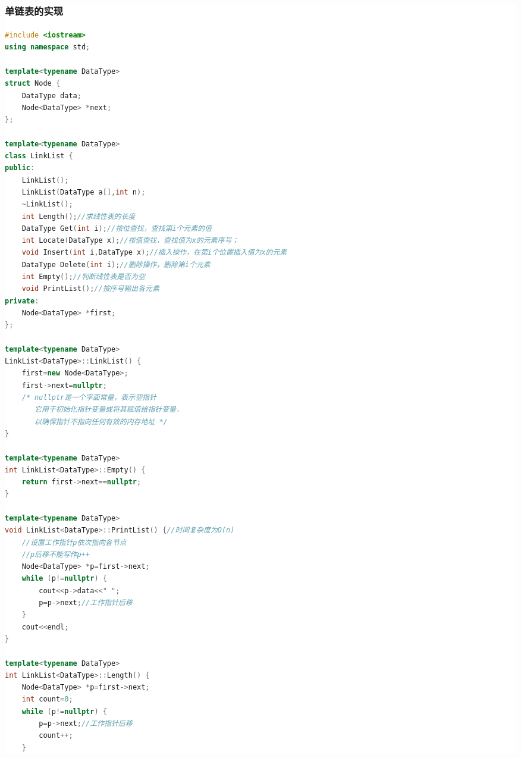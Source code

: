 ### 单链表的实现

```c++
#include <iostream>
using namespace std;

template<typename DataType>
struct Node {
    DataType data;
    Node<DataType> *next;
};

template<typename DataType>
class LinkList {
public:
    LinkList();
    LinkList(DataType a[],int n);
    ~LinkList();
    int Length();//求线性表的长度
    DataType Get(int i);//按位查找，查找第i个元素的值
    int Locate(DataType x);//按值查找，查找值为x的元素序号；
    void Insert(int i,DataType x);//插入操作，在第i个位置插入值为x的元素
    DataType Delete(int i);//删除操作，删除第i个元素
    int Empty();//判断线性表是否为空
    void PrintList();//按序号输出各元素
private:
    Node<DataType> *first;
};

template<typename DataType>
LinkList<DataType>::LinkList() {
    first=new Node<DataType>;
    first->next=nullptr;
    /* nullptr是一个字面常量，表示空指针
       它用于初始化指针变量或将其赋值给指针变量，
       以确保指针不指向任何有效的内存地址 */
}

template<typename DataType>
int LinkList<DataType>::Empty() {
    return first->next==nullptr;
}

template<typename DataType>
void LinkList<DataType>::PrintList() {//时间复杂度为O(n)
    //设置工作指针p依次指向各节点
    //p后移不能写作p++
    Node<DataType> *p=first->next;
    while (p!=nullptr) {
        cout<<p->data<<" ";
        p=p->next;//工作指针后移
    }
    cout<<endl;
}

template<typename DataType>
int LinkList<DataType>::Length() {
    Node<DataType> *p=first->next;
    int count=0;
    while (p!=nullptr) {
        p=p->next;//工作指针后移
        count++;
    }
```